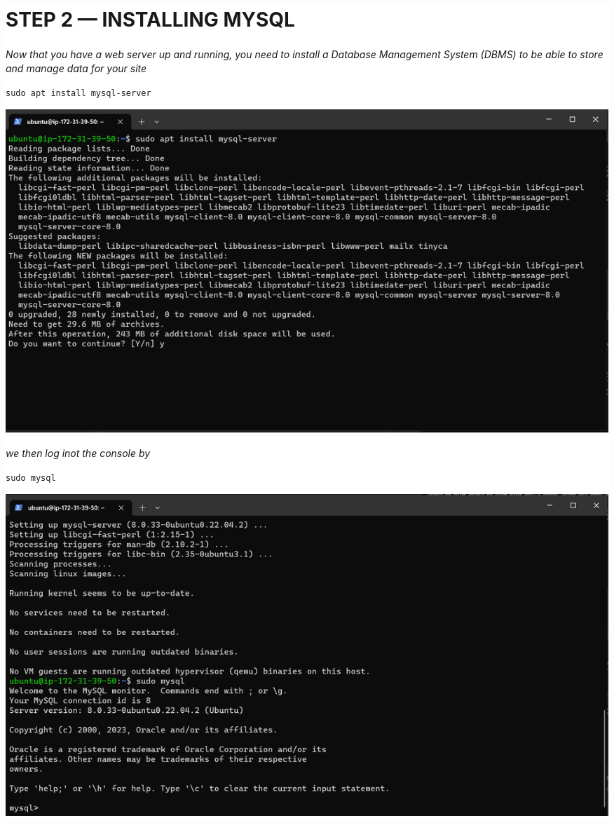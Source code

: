

# STEP 2 — INSTALLING MYSQL

*Now that you have a web server up and running, you need to install a Database Management System (DBMS) to be able to store and manage data for your site*

`sudo apt install mysql-server`

![mysql](./images/Mysql.png)

*we then log inot the console by*

`sudo mysql`

![mysql](./images/msql2.png)
